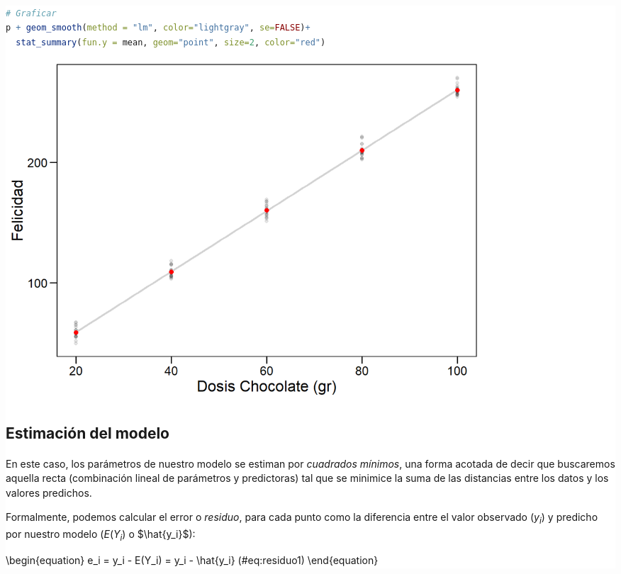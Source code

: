 
```r
# Graficar
p + geom_smooth(method = "lm", color="lightgray", se=FALSE)+
  stat_summary(fun.y = mean, geom="point", size=2, color="red")
```

<img src="05-Modelos_Lineales_files/figure-html/unnamed-chunk-5-1.png" width="672" />

## Estimación del modelo

En este caso, los parámetros de nuestro modelo se estiman por *cuadrados mínimos*, una forma acotada de decir que buscaremos aquella recta (combinación lineal de parámetros y predictoras) tal que se minimice la suma de las distancias entre los datos y los valores predichos.

Formalmente, podemos calcular el error o *residuo*, para cada punto como la diferencia entre el valor observado ($y_i$) y predicho por nuestro modelo ($E(Y_i)$ o $\hat{y_i}$):

\begin{equation} 
e_i = y_i - E(Y_i) = y_i - \hat{y_i}
  (\#eq:residuo1)
\end{equation} 
